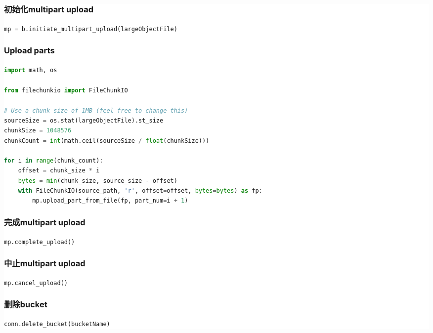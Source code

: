 ### 初始化multipart upload

```python
mp = b.initiate_multipart_upload(largeObjectFile)
```

### Upload parts

```python
import math, os

from filechunkio import FileChunkIO

# Use a chunk size of 1MB (feel free to change this)
sourceSize = os.stat(largeObjectFile).st_size
chunkSize = 1048576
chunkCount = int(math.ceil(sourceSize / float(chunkSize)))

for i in range(chunk_count):
    offset = chunk_size * i
    bytes = min(chunk_size, source_size - offset)
    with FileChunkIO(source_path, 'r', offset=offset, bytes=bytes) as fp:
        mp.upload_part_from_file(fp, part_num=i + 1)
```

### 完成multipart upload

```python
mp.complete_upload()
```

### 中止multipart upload

```python
mp.cancel_upload()
```

### 删除bucket

```python
conn.delete_bucket(bucketName)
```

